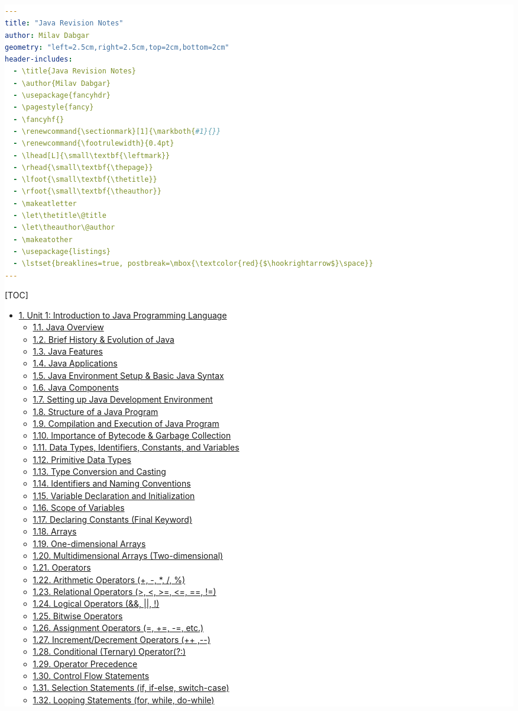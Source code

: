 ```yaml
---
title: "Java Revision Notes"
author: Milav Dabgar
geometry: "left=2.5cm,right=2.5cm,top=2cm,bottom=2cm"
header-includes:
  - \title{Java Revision Notes}
  - \author{Milav Dabgar}
  - \usepackage{fancyhdr}
  - \pagestyle{fancy}
  - \fancyhf{}
  - \renewcommand{\sectionmark}[1]{\markboth{#1}{}}
  - \renewcommand{\footrulewidth}{0.4pt}
  - \lhead[L]{\small\textbf{\leftmark}}
  - \rhead{\small\textbf{\thepage}}
  - \lfoot{\small\textbf{\thetitle}} 
  - \rfoot{\small\textbf{\theauthor}}
  - \makeatletter
  - \let\thetitle\@title
  - \let\theauthor\@author
  - \makeatother
  - \usepackage{listings}
  - \lstset{breaklines=true, postbreak=\mbox{\textcolor{red}{$\hookrightarrow$}\space}}
---
```


[TOC]
- [1. Unit 1: Introduction to Java Programming Language](#1-unit-1-introduction-to-java-programming-language)
  - [1.1. Java Overview](#11-java-overview)
  - [1.2. Brief History \& Evolution of Java](#12-brief-history--evolution-of-java)
  - [1.3. Java Features](#13-java-features)
  - [1.4. Java Applications](#14-java-applications)
  - [1.5. Java Environment Setup \& Basic Java Syntax](#15-java-environment-setup--basic-java-syntax)
  - [1.6. Java Components](#16-java-components)
  - [1.7. Setting up Java Development Environment](#17-setting-up-java-development-environment)
  - [1.8. Structure of a Java Program](#18-structure-of-a-java-program)
  - [1.9. Compilation and Execution of Java Program](#19-compilation-and-execution-of-java-program)
  - [1.10. Importance of Bytecode \& Garbage Collection](#110-importance-of-bytecode--garbage-collection)
  - [1.11. Data Types, Identifiers, Constants, and Variables](#111-data-types-identifiers-constants-and-variables)
  - [1.12. Primitive Data Types](#112-primitive-data-types)
  - [1.13. Type Conversion and Casting](#113-type-conversion-and-casting)
  - [1.14. Identifiers and Naming Conventions](#114-identifiers-and-naming-conventions)
  - [1.15. Variable Declaration and Initialization](#115-variable-declaration-and-initialization)
  - [1.16. Scope of Variables](#116-scope-of-variables)
  - [1.17. Declaring Constants (Final Keyword)](#117-declaring-constants-final-keyword)
  - [1.18. Arrays](#118-arrays)
  - [1.19. One-dimensional Arrays](#119-one-dimensional-arrays)
  - [1.20. Multidimensional Arrays (Two-dimensional)](#120-multidimensional-arrays-two-dimensional)
  - [1.21. Operators](#121-operators)
  - [1.22. Arithmetic Operators (+, -, \*, /, %)](#122-arithmetic-operators------)
  - [1.23. Relational Operators (\>, \<, \>=, \<=, ==, !=)](#123-relational-operators------)
  - [1.24. Logical Operators (\&\&, ||, !)](#124-logical-operators---)
  - [1.25. Bitwise Operators](#125-bitwise-operators)
  - [1.26. Assignment Operators (=, +=, -=, etc.)](#126-assignment-operators-----etc)
  - [1.27. Increment/Decrement Operators (++ ,--)](#127-incrementdecrement-operators----)
  - [1.28. Conditional (Ternary) Operator(?:)](#128-conditional-ternary-operator)
  - [1.29. Operator Precedence](#129-operator-precedence)
  - [1.30. Control Flow Statements](#130-control-flow-statements)
  - [1.31. Selection Statements (if, if-else, switch-case)](#131-selection-statements-if-if-else-switch-case)
  - [1.32. Looping Statements (for, while, do-while)](#132-looping-statements-for-while-do-while)